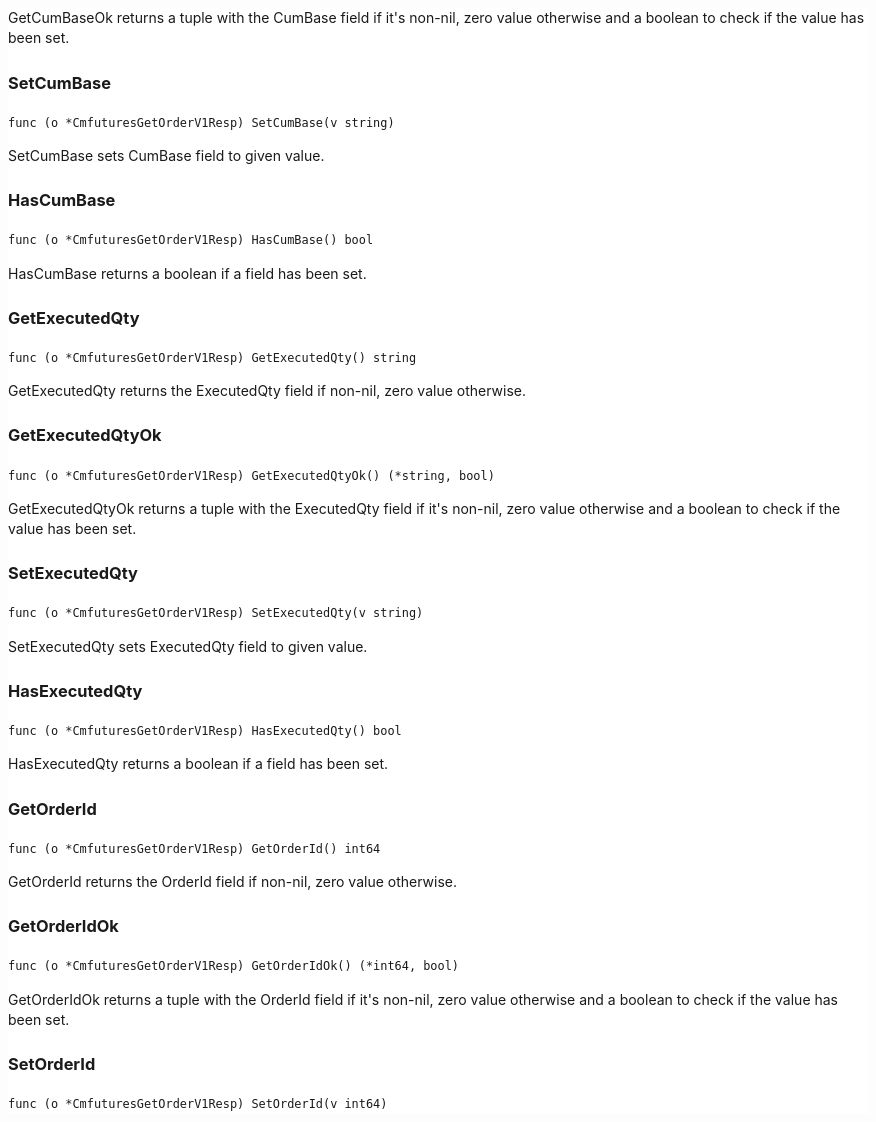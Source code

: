 GetCumBaseOk returns a tuple with the CumBase field if it's non-nil, zero value otherwise
and a boolean to check if the value has been set.

### SetCumBase

`func (o *CmfuturesGetOrderV1Resp) SetCumBase(v string)`

SetCumBase sets CumBase field to given value.

### HasCumBase

`func (o *CmfuturesGetOrderV1Resp) HasCumBase() bool`

HasCumBase returns a boolean if a field has been set.

### GetExecutedQty

`func (o *CmfuturesGetOrderV1Resp) GetExecutedQty() string`

GetExecutedQty returns the ExecutedQty field if non-nil, zero value otherwise.

### GetExecutedQtyOk

`func (o *CmfuturesGetOrderV1Resp) GetExecutedQtyOk() (*string, bool)`

GetExecutedQtyOk returns a tuple with the ExecutedQty field if it's non-nil, zero value otherwise
and a boolean to check if the value has been set.

### SetExecutedQty

`func (o *CmfuturesGetOrderV1Resp) SetExecutedQty(v string)`

SetExecutedQty sets ExecutedQty field to given value.

### HasExecutedQty

`func (o *CmfuturesGetOrderV1Resp) HasExecutedQty() bool`

HasExecutedQty returns a boolean if a field has been set.

### GetOrderId

`func (o *CmfuturesGetOrderV1Resp) GetOrderId() int64`

GetOrderId returns the OrderId field if non-nil, zero value otherwise.

### GetOrderIdOk

`func (o *CmfuturesGetOrderV1Resp) GetOrderIdOk() (*int64, bool)`

GetOrderIdOk returns a tuple with the OrderId field if it's non-nil, zero value otherwise
and a boolean to check if the value has been set.

### SetOrderId

`func (o *CmfuturesGetOrderV1Resp) SetOrderId(v int64)`
